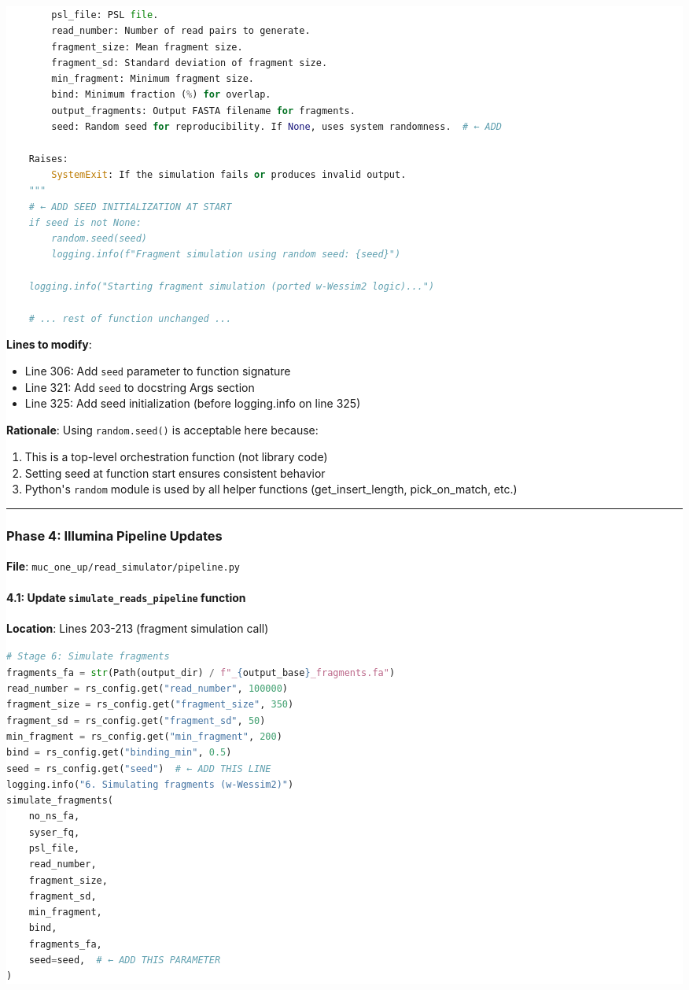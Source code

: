 ```python
        psl_file: PSL file.
        read_number: Number of read pairs to generate.
        fragment_size: Mean fragment size.
        fragment_sd: Standard deviation of fragment size.
        min_fragment: Minimum fragment size.
        bind: Minimum fraction (%) for overlap.
        output_fragments: Output FASTA filename for fragments.
        seed: Random seed for reproducibility. If None, uses system randomness.  # ← ADD

    Raises:
        SystemExit: If the simulation fails or produces invalid output.
    """
    # ← ADD SEED INITIALIZATION AT START
    if seed is not None:
        random.seed(seed)
        logging.info(f"Fragment simulation using random seed: {seed}")

    logging.info("Starting fragment simulation (ported w-Wessim2 logic)...")

    # ... rest of function unchanged ...
```

**Lines to modify**:
- Line 306: Add `seed` parameter to function signature
- Line 321: Add `seed` to docstring Args section
- Line 325: Add seed initialization (before logging.info on line 325)

**Rationale**: Using `random.seed()` is acceptable here because:
1. This is a top-level orchestration function (not library code)
2. Setting seed at function start ensures consistent behavior
3. Python's `random` module is used by all helper functions (get_insert_length, pick_on_match, etc.)

---

### Phase 4: Illumina Pipeline Updates

**File**: `muc_one_up/read_simulator/pipeline.py`

#### 4.1: Update `simulate_reads_pipeline` function

**Location**: Lines 203-213 (fragment simulation call)

```python
# Stage 6: Simulate fragments
fragments_fa = str(Path(output_dir) / f"_{output_base}_fragments.fa")
read_number = rs_config.get("read_number", 100000)
fragment_size = rs_config.get("fragment_size", 350)
fragment_sd = rs_config.get("fragment_sd", 50)
min_fragment = rs_config.get("min_fragment", 200)
bind = rs_config.get("binding_min", 0.5)
seed = rs_config.get("seed")  # ← ADD THIS LINE
logging.info("6. Simulating fragments (w-Wessim2)")
simulate_fragments(
    no_ns_fa,
    syser_fq,
    psl_file,
    read_number,
    fragment_size,
    fragment_sd,
    min_fragment,
    bind,
    fragments_fa,
    seed=seed,  # ← ADD THIS PARAMETER
)
```